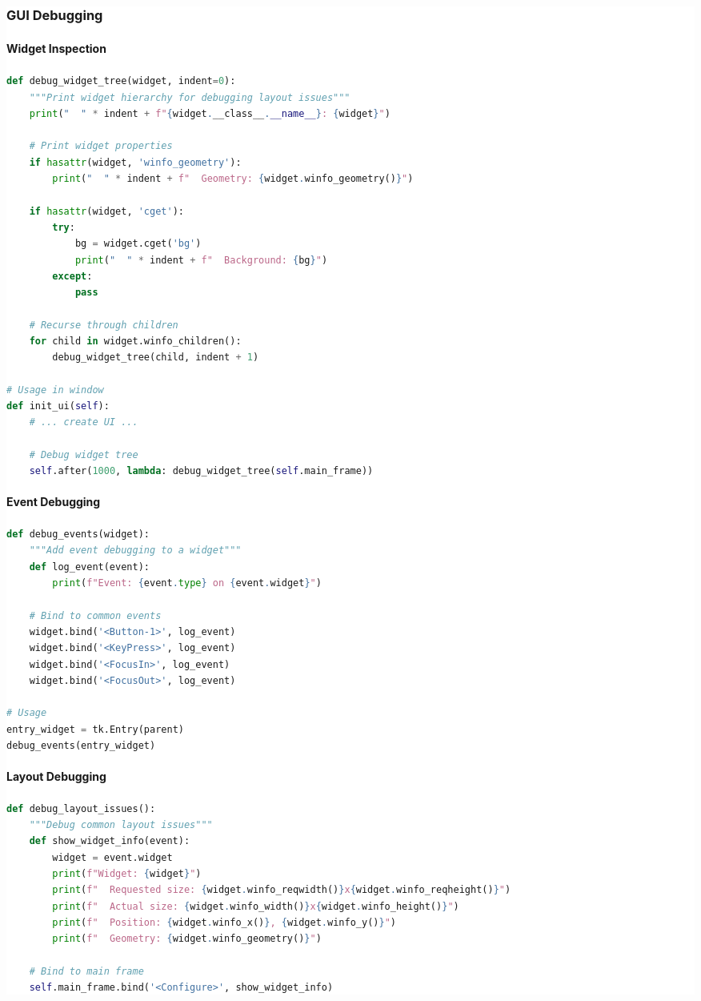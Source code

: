 ### GUI Debugging

#### Widget Inspection
```python
def debug_widget_tree(widget, indent=0):
    """Print widget hierarchy for debugging layout issues"""
    print("  " * indent + f"{widget.__class__.__name__}: {widget}")
    
    # Print widget properties
    if hasattr(widget, 'winfo_geometry'):
        print("  " * indent + f"  Geometry: {widget.winfo_geometry()}")
    
    if hasattr(widget, 'cget'):
        try:
            bg = widget.cget('bg')
            print("  " * indent + f"  Background: {bg}")
        except:
            pass
    
    # Recurse through children
    for child in widget.winfo_children():
        debug_widget_tree(child, indent + 1)

# Usage in window
def init_ui(self):
    # ... create UI ...
    
    # Debug widget tree
    self.after(1000, lambda: debug_widget_tree(self.main_frame))
```

#### Event Debugging
```python
def debug_events(widget):
    """Add event debugging to a widget"""
    def log_event(event):
        print(f"Event: {event.type} on {event.widget}")
    
    # Bind to common events
    widget.bind('<Button-1>', log_event)
    widget.bind('<KeyPress>', log_event)
    widget.bind('<FocusIn>', log_event)
    widget.bind('<FocusOut>', log_event)

# Usage
entry_widget = tk.Entry(parent)
debug_events(entry_widget)
```

#### Layout Debugging
```python
def debug_layout_issues():
    """Debug common layout issues"""
    def show_widget_info(event):
        widget = event.widget
        print(f"Widget: {widget}")
        print(f"  Requested size: {widget.winfo_reqwidth()}x{widget.winfo_reqheight()}")
        print(f"  Actual size: {widget.winfo_width()}x{widget.winfo_height()}")
        print(f"  Position: {widget.winfo_x()}, {widget.winfo_y()}")
        print(f"  Geometry: {widget.winfo_geometry()}")
    
    # Bind to main frame
    self.main_frame.bind('<Configure>', show_widget_info)
```
